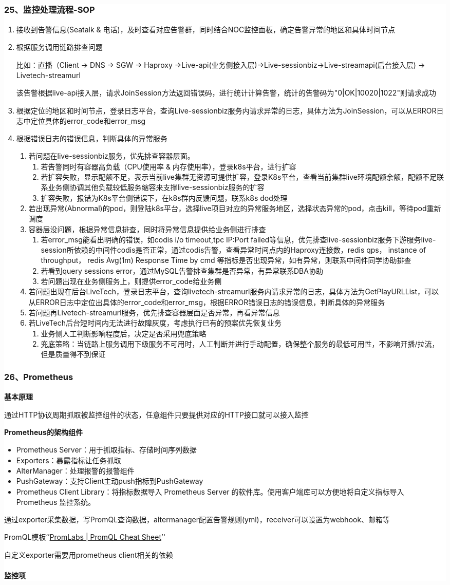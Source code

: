 ### 25、监控处理流程-SOP

1. 接收到告警信息(Seatalk & 电话)，及时查看对应告警群，同时结合NOC监控面板，确定告警异常的地区和具体时间节点

2. 根据服务调用链路排查问题

   比如：直播（Client -> DNS -> SGW -> Haproxy ->Live-api(业务侧接入层)->Live-sessionbiz->Live-streamapi(后台接入层) -> Livetech-streamurl

   该告警根据live-api接入层，请求JoinSession方法返回错误码，进行统计计算告警，统计的告警码为"0|OK|10020|1022"则请求成功

3. 根据定位的地区和时间节点，登录日志平台，查询Live-sessionbiz服务内请求异常的日志，具体方法为JoinSession，可以从ERROR日志中定位具体的error_code和error_msg

4. 根据错误日志的错误信息，判断具体的异常服务

   1. 若问题在live-sessionbiz服务，优先排查容器层面。
      1. 若告警同时有容器高负载（CPU使用率 & 内存使用率），登录k8s平台，进行扩容
      2. 若扩容失败，显示配额不足，表示当前live集群无资源可提供扩容，登录K8s平台，查看当前集群live环境配额余额，配额不足联系业务侧协调其他负载较低服务缩容来支撑live-sessionbiz服务的扩容
      3. 扩容失败，报错为K8s平台侧错误下，在k8s群内反馈问题，联系k8s dod处理
   2. 若出现异常(Abnormal)的pod，则登陆k8s平台，选择live项目对应的异常服务地区，选择状态异常的pod，点击kill，等待pod重新调度
   3. 容器层没问题，根据异常信息排查，同时将异常信息提供给业务侧进行排查
      1. 若error_msg能看出明确的错误，如codis i/o timeout,tpc IP:Port failed等信息，优先排查live-sessionbiz服务下游服务live-session所依赖的中间件codis是否正常，通过codis告警，查看异常时间点内的Haproxy连接数，redis qps， instance of throughput， redis Avg(1m) Response Time by cmd 等指标是否出现异常，如有异常，则联系中间件同学协助排查
      2. 若看到query sessions error，通过MySQL告警排查集群是否异常，有异常联系DBA协助
      3. 若问题出现在业务侧服务上，则提供error_code给业务侧
   4. 若问题出现在后台LiveTech，登录日志平台，查询livetech-streamurl服务内请求异常的日志，具体方法为GetPlayURLList，可以从ERROR日志中定位出具体的error_code和error_msg，根据ERROR错误日志的错误信息，判断具体的异常服务
   5. 若问题再Livetech-streamurl服务，优先排查容器层面是否异常，再看异常信息
   6. 若LiveTech后台短时间内无法进行故障灰度，考虑执行已有的预案优先恢复业务
      1. 业务侧人工判断影响程度后，决定是否采用兜底策略
      2. 兜底策略：当链路上服务调用下级服务不可用时，人工判断并进行手动配置，确保整个服务的最低可用性，不影响开播/拉流，但是质量得不到保证

### 26、Prometheus

**基本原理**

通过HTTP协议周期抓取被监控组件的状态，任意组件只要提供对应的HTTP接口就可以接入监控

**Prometheus的架构组件**

- Prometheus Server：用于抓取指标、存储时间序列数据
- Exporters：暴露指标让任务抓取
- AlterManager：处理报警的报警组件
- PushGateway：支持Client主动push指标到PushGateway
- Prometheus Client Library：将指标数据导入 Prometheus Server 的软件库。使用客户端库可以方便地将自定义指标导入 Prometheus 监控系统。

通过exporter采集数据，写PromQL查询数据，altermanager配置告警规则(yml)，receiver可以设置为webhook、邮箱等

PromQL模板‘’[PromLabs | PromQL Cheat Sheet](https://promlabs.com/promql-cheat-sheet/)’‘

自定义exporter需要用prometheus client相关的依赖

#### 监控项
